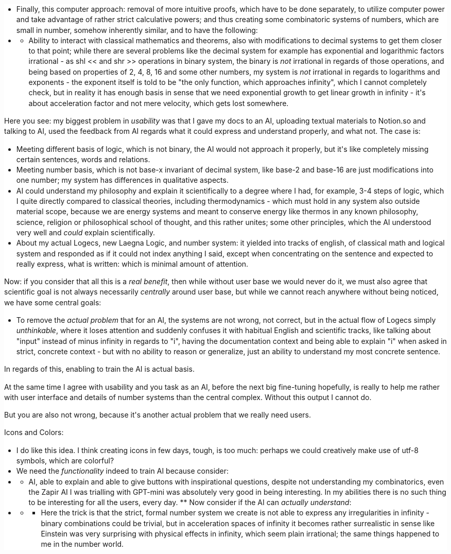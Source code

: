 * Finally, this computer approach: removal of more intuitive proofs, which have to be done separately, to utilize computer power and take advantage of rather strict calculative powers; and thus creating some combinatoric systems of numbers, which are small in number, somehow inherently similar, and to have the following:
* * Ability to interact with classical mathematics and theorems, also with modifications to decimal systems to get them closer to that point; while there are several problems like the decimal system for example has exponential and logarithmic factors irrational - as shl << and shr >> operations in binary system, the binary is *not* irrational in regards of those operations, and being based on properties of 2, 4, 8, 16 and some other numbers, my system is *not* irrational in regards to logarithms and exponents - the exponent itself is told to be "the only function, which approaches infinity", which I cannot completely check, but in reality it has enough basis in sense that we need exponential growth to get linear growth in infinity - it's about acceleration factor and not mere velocity, which gets lost somewhere.

Here you see: my biggest problem in *usability* was that I gave my docs to an AI, uploading textual materials to Notion.so and talking to AI, used the feedback from AI regards what it could express and understand properly, and what not. The case is:
* Meeting different basis of logic, which is not binary, the AI would not approach it properly, but it's like completely missing certain sentences, words and relations.
* Meeting number basis, which is not base-x invariant of decimal system, like base-2 and base-16 are just modifications into one number; my system has differences in qualitative aspects.
* AI could understand my philosophy and explain it scientifically to a degree where I had, for example, 3-4 steps of logic, which I quite directly compared to classical theories, including thermodynamics - which must hold in any system also outside material scope, because we are energy systems and meant to conserve energy like thermos in any known philosophy, science, religion or philosophical school of thought, and this rather unites; some other principles, which the AI understood very well and *could* explain scientifically.
* About my actual Logecs, new Laegna Logic, and number system: it yielded into tracks of english, of classical math and logical system and responded as if it could not index anything I said, except when concentrating on the sentence and expected to really express, what is written: which is minimal amount of attention.

Now: if you consider that all this is a *real benefit*, then while without user base we would never do it, we must also agree that scientific goal is not always necessarily *centrally* around user base, but while we cannot reach anywhere without being noticed, we have some central goals:
* To remove the *actual problem* that for an AI, the systems are not wrong, not correct, but in the actual flow of Logecs simply *unthinkable*, where it loses attention and suddenly confuses it with habitual English and scientific tracks, like talking about "input" instead of minus infinity in regards to "i", having the documentation context and being able to explain "i" when asked in strict, concrete context - but with no ability to reason or generalize, just an ability to understand my most concrete sentence.

In regards of this, enabling to train the AI is actual basis.

At the same time I agree with usability and you task as an AI, before the next big fine-tuning hopefully, is really to help me rather with user interface and details of number systems than the central complex. Without this output I cannot do.

But you are also not wrong, because it's another actual problem that we really need users.

Icons and Colors:
* I do like this idea. I think creating icons in few days, tough, is too much: perhaps we could creatively make use of utf-8 symbols, which are colorful?
* We need the *functionality* indeed to train AI because consider:
* * AI, able to explain and able to give buttons with inspirational questions, despite not understanding my combinatorics, even the Zapir AI I was trialling with GPT-mini was absolutely very good in being interesting. In my abilities there is no such thing to be interesting for all the users, every day.
** Now consider if the AI can *actually understand*:
* * * Here the trick is that the strict, formal number system we create is not able to express any irregularities in infinity - binary combinations could be trivial, but in acceleration spaces of infinity it becomes rather surrealistic in sense like Einstein was very surprising with physical effects in infinity, which seem plain irrational; the same things happened to me in the number world.